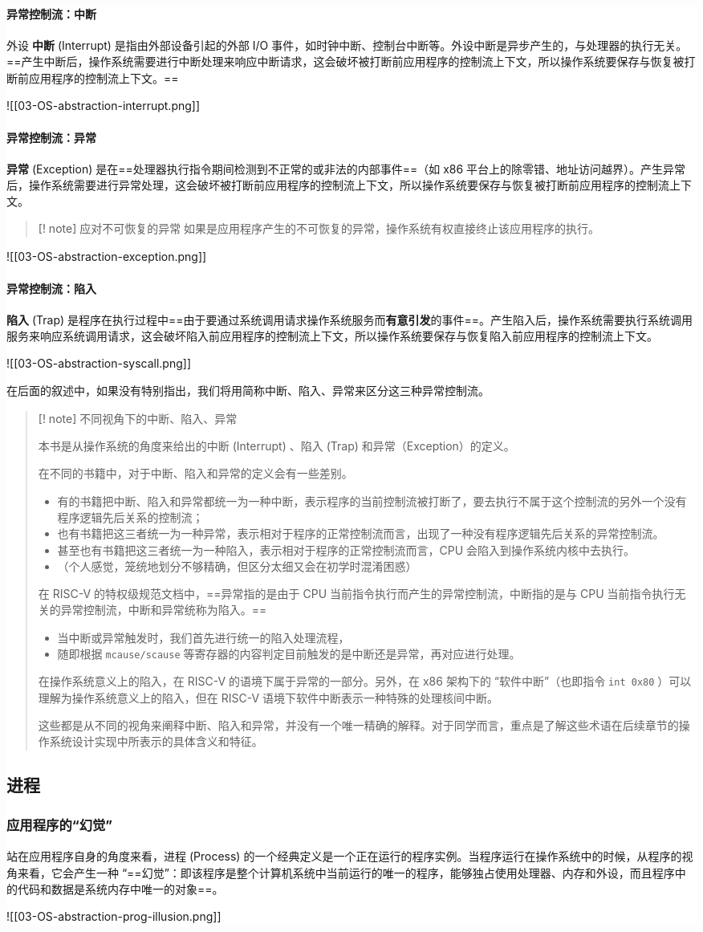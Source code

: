 #### 异常控制流：中断

外设 **中断** (Interrupt) 是指由外部设备引起的外部 I/O 事件，如时钟中断、控制台中断等。外设中断是异步产生的，与处理器的执行无关。==产生中断后，操作系统需要进行中断处理来响应中断请求，这会破坏被打断前应用程序的控制流上下文，所以操作系统要保存与恢复被打断前应用程序的控制流上下文。==

![[03-OS-abstraction-interrupt.png]]

#### 异常控制流：异常

**异常** (Exception) 是在==处理器执行指令期间检测到不正常的或非法的内部事件==（如 x86 平台上的除零错、地址访问越界）。产生异常后，操作系统需要进行异常处理，这会破坏被打断前应用程序的控制流上下文，所以操作系统要保存与恢复被打断前应用程序的控制流上下文。

> [! note] 应对不可恢复的异常
> 如果是应用程序产生的不可恢复的异常，操作系统有权直接终止该应用程序的执行。

![[03-OS-abstraction-exception.png]]

#### 异常控制流：陷入

**陷入** (Trap) 是程序在执行过程中==由于要通过系统调用请求操作系统服务而**有意引发**的事件==。产生陷入后，操作系统需要执行系统调用服务来响应系统调用请求，这会破坏陷入前应用程序的控制流上下文，所以操作系统要保存与恢复陷入前应用程序的控制流上下文。

![[03-OS-abstraction-syscall.png]]

在后面的叙述中，如果没有特别指出，我们将用简称中断、陷入、异常来区分这三种异常控制流。

> [! note] 不同视角下的中断、陷入、异常
> 
> 本书是从操作系统的角度来给出的中断 (Interrupt) 、陷入 (Trap) 和异常（Exception）的定义。
> 
> 在不同的书籍中，对于中断、陷入和异常的定义会有一些差别。
> - 有的书籍把中断、陷入和异常都统一为一种中断，表示程序的当前控制流被打断了，要去执行不属于这个控制流的另外一个没有程序逻辑先后关系的控制流；
> - 也有书籍把这三者统一为一种异常，表示相对于程序的正常控制流而言，出现了一种没有程序逻辑先后关系的异常控制流。
> - 甚至也有书籍把这三者统一为一种陷入，表示相对于程序的正常控制流而言，CPU 会陷入到操作系统内核中去执行。
> - （个人感觉，笼统地划分不够精确，但区分太细又会在初学时混淆困惑）
> 
> 在 RISC-V 的特权级规范文档中，==异常指的是由于 CPU 当前指令执行而产生的异常控制流，中断指的是与 CPU 当前指令执行无关的异常控制流，中断和异常统称为陷入。==
> - 当中断或异常触发时，我们首先进行统一的陷入处理流程，
> - 随即根据 `mcause/scause` 等寄存器的内容判定目前触发的是中断还是异常，再对应进行处理。
> 
> 在操作系统意义上的陷入，在 RISC-V 的语境下属于异常的一部分。另外，在 x86 架构下的 “软件中断”（也即指令 `int 0x80` ）可以理解为操作系统意义上的陷入，但在 RISC-V 语境下软件中断表示一种特殊的处理核间中断。
> 
> 这些都是从不同的视角来阐释中断、陷入和异常，并没有一个唯一精确的解释。对于同学而言，重点是了解这些术语在后续章节的操作系统设计实现中所表示的具体含义和特征。

## 进程
### 应用程序的“幻觉”
站在应用程序自身的角度来看，进程 (Process) 的一个经典定义是一个正在运行的程序实例。当程序运行在操作系统中的时候，从程序的视角来看，它会产生一种 “==幻觉”：即该程序是整个计算机系统中当前运行的唯一的程序，能够独占使用处理器、内存和外设，而且程序中的代码和数据是系统内存中唯一的对象==。

![[03-OS-abstraction-prog-illusion.png]]
